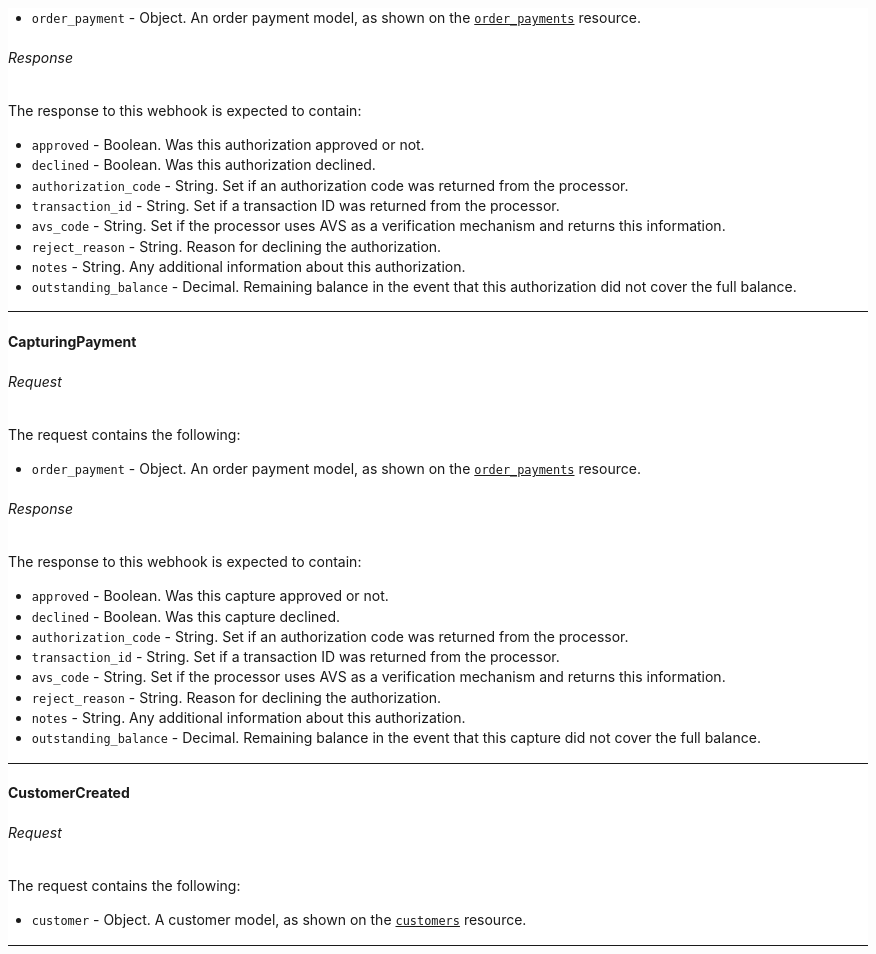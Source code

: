  * `order_payment` - Object. An order payment model, as shown on the [`order_payments`](docs/resources/order_payments.md) resource. 

###### Response

The response to this webhook is expected to contain:

 * `approved` - Boolean. Was this authorization approved or not.
 * `declined` - Boolean. Was this authorization declined.
 * `authorization_code` - String. Set if an authorization code was returned from the processor.
 * `transaction_id` - String. Set if a transaction ID was returned from the processor.
 * `avs_code` - String. Set if the processor uses AVS as a verification mechanism and returns this information.
 * `reject_reason` - String. Reason for declining the authorization.
 * `notes` - String. Any additional information about this authorization.
 * `outstanding_balance` - Decimal. Remaining balance in the event that this authorization did not cover the full balance.

---

#### CapturingPayment

###### Request

The request contains the following:

 * `order_payment` - Object. An order payment model, as shown on the [`order_payments`](docs/resources/order_payments.md) resource. 

###### Response

The response to this webhook is expected to contain:

* `approved` - Boolean. Was this capture approved or not.
* `declined` - Boolean. Was this capture declined.
* `authorization_code` - String. Set if an authorization code was returned from the processor.
* `transaction_id` - String. Set if a transaction ID was returned from the processor.
* `avs_code` - String. Set if the processor uses AVS as a verification mechanism and returns this information.
* `reject_reason` - String. Reason for declining the authorization.
* `notes` - String. Any additional information about this authorization.
* `outstanding_balance` - Decimal. Remaining balance in the event that this capture did not cover the full balance.

---

#### CustomerCreated

###### Request

The request contains the following:

* `customer` - Object. A customer model, as shown on the [`customers`](docs/resources/customer.md) resource.

---
